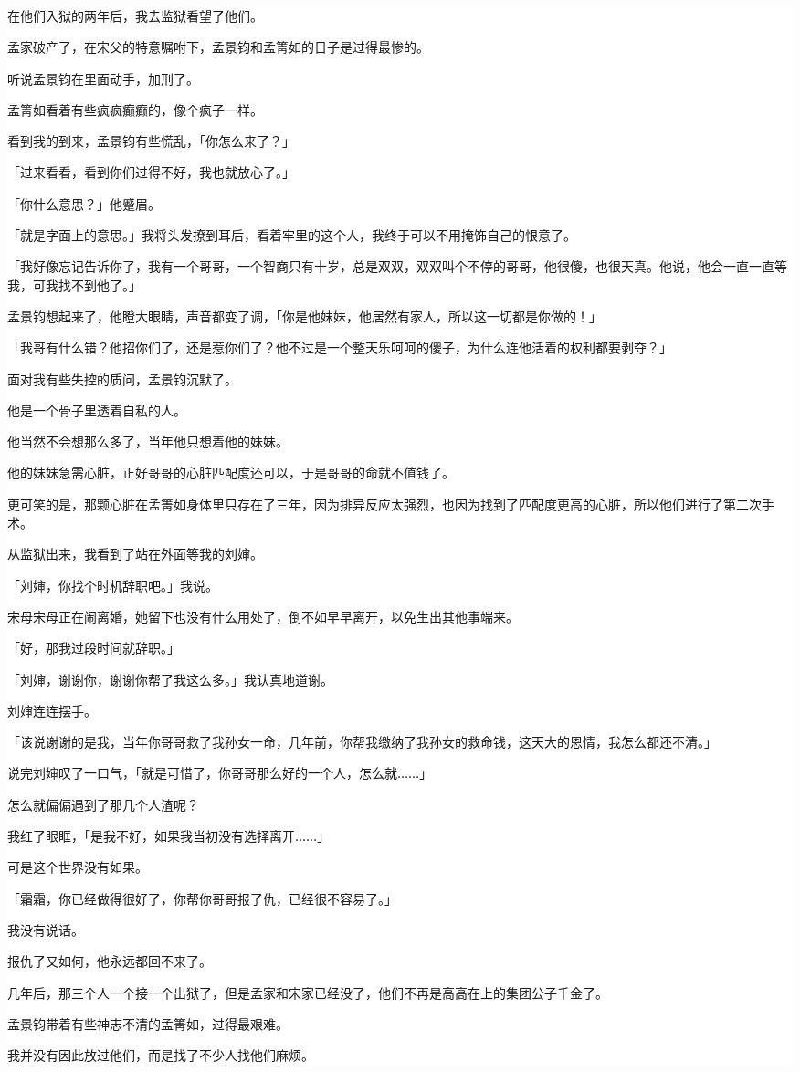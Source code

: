 在他们入狱的两年后，我去监狱看望了他们。

孟家破产了，在宋父的特意嘱咐下，孟景钧和孟箐如的日子是过得最惨的。

听说孟景钧在里面动手，加刑了。

孟箐如看着有些疯疯癫癫的，像个疯子一样。

看到我的到来，孟景钧有些慌乱，「你怎么来了？」

「过来看看，看到你们过得不好，我也就放心了。」

「你什么意思？」他蹙眉。

「就是字面上的意思。」我将头发撩到耳后，看着牢里的这个人，我终于可以不用掩饰自己的恨意了。

「我好像忘记告诉你了，我有一个哥哥，一个智商只有十岁，总是双双，双双叫个不停的哥哥，他很傻，也很天真。他说，他会一直一直等我，可我找不到他了。」

孟景钧想起来了，他瞪大眼睛，声音都变了调，「你是他妹妹，他居然有家人，所以这一切都是你做的！」

「我哥有什么错？他招你们了，还是惹你们了？他不过是一个整天乐呵呵的傻子，为什么连他活着的权利都要剥夺？」

面对我有些失控的质问，孟景钧沉默了。

他是一个骨子里透着自私的人。

他当然不会想那么多了，当年他只想着他的妹妹。

他的妹妹急需心脏，正好哥哥的心脏匹配度还可以，于是哥哥的命就不值钱了。

更可笑的是，那颗心脏在孟箐如身体里只存在了三年，因为排异反应太强烈，也因为找到了匹配度更高的心脏，所以他们进行了第二次手术。

从监狱出来，我看到了站在外面等我的刘婶。

「刘婶，你找个时机辞职吧。」我说。

宋母宋母正在闹离婚，她留下也没有什么用处了，倒不如早早离开，以免生出其他事端来。

「好，那我过段时间就辞职。」

「刘婶，谢谢你，谢谢你帮了我这么多。」我认真地道谢。

刘婶连连摆手。

「该说谢谢的是我，当年你哥哥救了我孙女一命，几年前，你帮我缴纳了我孙女的救命钱，这天大的恩情，我怎么都还不清。」

说完刘婶叹了一口气，「就是可惜了，你哥哥那么好的一个人，怎么就……」

怎么就偏偏遇到了那几个人渣呢？

我红了眼眶，「是我不好，如果我当初没有选择离开……」

可是这个世界没有如果。

「霜霜，你已经做得很好了，你帮你哥哥报了仇，已经很不容易了。」

我没有说话。

报仇了又如何，他永远都回不来了。

几年后，那三个人一个接一个出狱了，但是孟家和宋家已经没了，他们不再是高高在上的集团公子千金了。

孟景钧带着有些神志不清的孟箐如，过得最艰难。

我并没有因此放过他们，而是找了不少人找他们麻烦。
